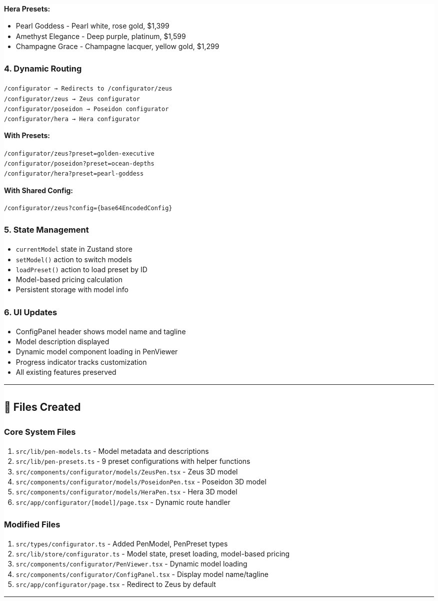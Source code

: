 **Hera Presets:**
- Pearl Goddess - Pearl white, rose gold, $1,399
- Amethyst Elegance - Deep purple, platinum, $1,599
- Champagne Grace - Champagne lacquer, yellow gold, $1,299

### 4. **Dynamic Routing**

```
/configurator → Redirects to /configurator/zeus
/configurator/zeus → Zeus configurator
/configurator/poseidon → Poseidon configurator
/configurator/hera → Hera configurator
```

**With Presets:**
```
/configurator/zeus?preset=golden-executive
/configurator/poseidon?preset=ocean-depths
/configurator/hera?preset=pearl-goddess
```

**With Shared Config:**
```
/configurator/zeus?config={base64EncodedConfig}
```

### 5. **State Management**
- `currentModel` state in Zustand store
- `setModel()` action to switch models
- `loadPreset()` action to load preset by ID
- Model-based pricing calculation
- Persistent storage with model info

### 6. **UI Updates**
- ConfigPanel header shows model name and tagline
- Model description displayed
- Dynamic model component loading in PenViewer
- Progress indicator tracks customization
- All existing features preserved

---

## 📁 Files Created

### Core System Files
1. `src/lib/pen-models.ts` - Model metadata and descriptions
2. `src/lib/pen-presets.ts` - 9 preset configurations with helper functions
3. `src/components/configurator/models/ZeusPen.tsx` - Zeus 3D model
4. `src/components/configurator/models/PoseidonPen.tsx` - Poseidon 3D model
5. `src/components/configurator/models/HeraPen.tsx` - Hera 3D model
6. `src/app/configurator/[model]/page.tsx` - Dynamic route handler

### Modified Files
1. `src/types/configurator.ts` - Added PenModel, PenPreset types
2. `src/lib/store/configurator.ts` - Model state, preset loading, model-based pricing
3. `src/components/configurator/PenViewer.tsx` - Dynamic model loading
4. `src/components/configurator/ConfigPanel.tsx` - Display model name/tagline
5. `src/app/configurator/page.tsx` - Redirect to Zeus by default

---